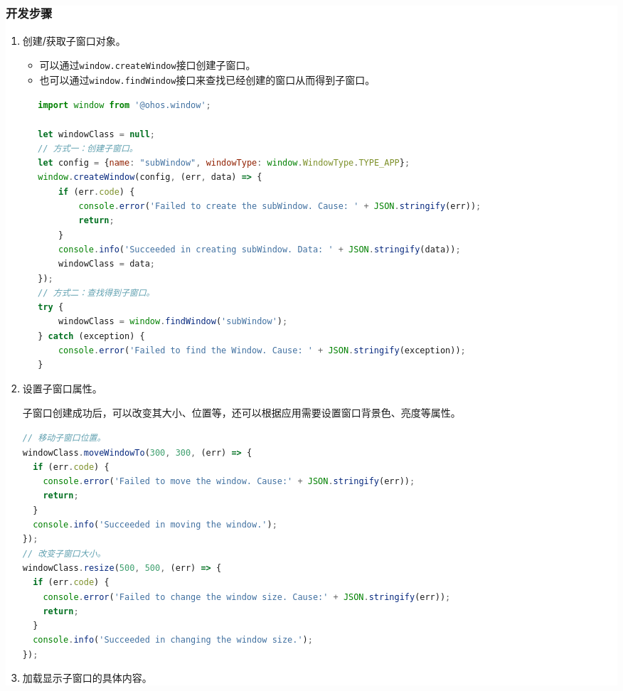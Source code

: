 
### 开发步骤

1. 创建/获取子窗口对象。

   - 可以通过`window.createWindow`接口创建子窗口。
   - 也可以通过`window.findWindow`接口来查找已经创建的窗口从而得到子窗口。
   
   ```js
      import window from '@ohos.window';
   
      let windowClass = null;
      // 方式一：创建子窗口。
      let config = {name: "subWindow", windowType: window.WindowType.TYPE_APP};
      window.createWindow(config, (err, data) => {
          if (err.code) {
              console.error('Failed to create the subWindow. Cause: ' + JSON.stringify(err));
              return;
          }
          console.info('Succeeded in creating subWindow. Data: ' + JSON.stringify(data));
          windowClass = data;
      });
      // 方式二：查找得到子窗口。
      try {
          windowClass = window.findWindow('subWindow');
      } catch (exception) {
          console.error('Failed to find the Window. Cause: ' + JSON.stringify(exception));
      }
   ```

2. 设置子窗口属性。

   子窗口创建成功后，可以改变其大小、位置等，还可以根据应用需要设置窗口背景色、亮度等属性。
   
   ```js
   // 移动子窗口位置。
   windowClass.moveWindowTo(300, 300, (err) => {
     if (err.code) {
       console.error('Failed to move the window. Cause:' + JSON.stringify(err));
       return;
     }
     console.info('Succeeded in moving the window.');
   });
   // 改变子窗口大小。
   windowClass.resize(500, 500, (err) => {
     if (err.code) {
       console.error('Failed to change the window size. Cause:' + JSON.stringify(err));
       return;
     }
     console.info('Succeeded in changing the window size.');
   });
   ```

3. 加载显示子窗口的具体内容。
